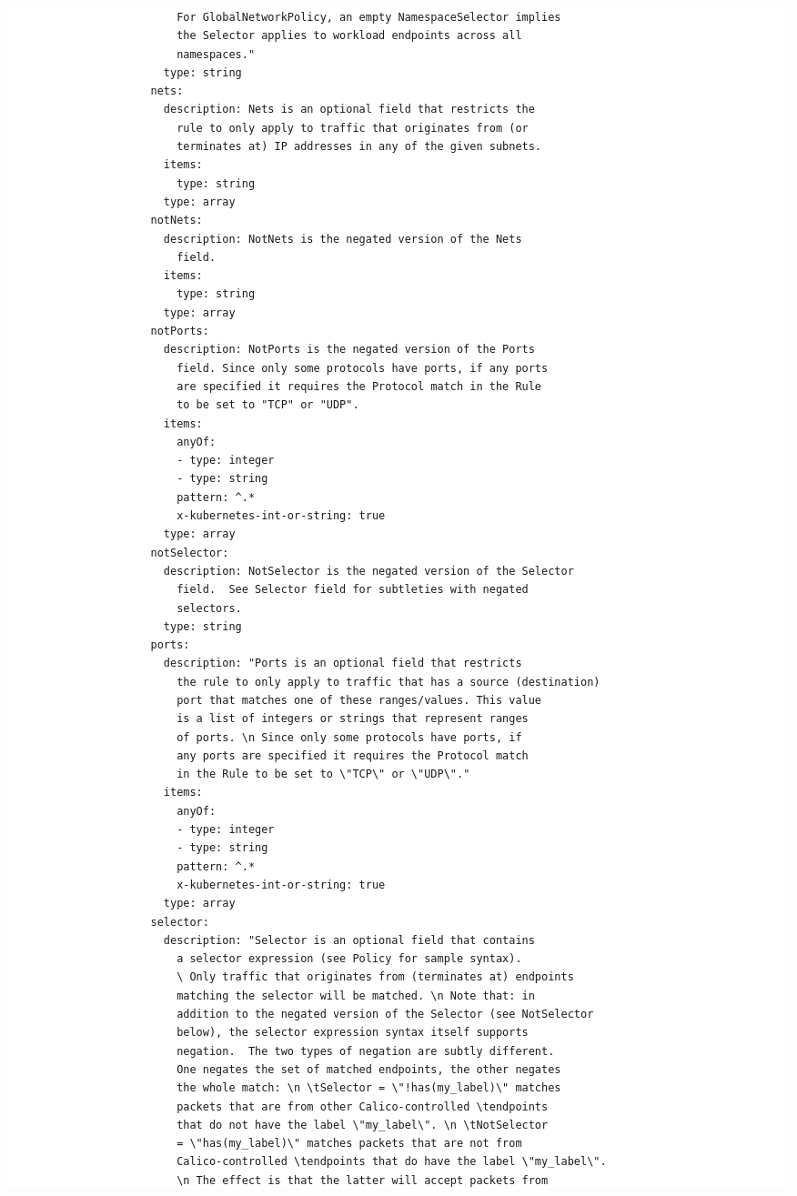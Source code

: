 	                          For GlobalNetworkPolicy, an empty NamespaceSelector implies
	                          the Selector applies to workload endpoints across all
	                          namespaces."
	                        type: string
	                      nets:
	                        description: Nets is an optional field that restricts the
	                          rule to only apply to traffic that originates from (or
	                          terminates at) IP addresses in any of the given subnets.
	                        items:
	                          type: string
	                        type: array
	                      notNets:
	                        description: NotNets is the negated version of the Nets
	                          field.
	                        items:
	                          type: string
	                        type: array
	                      notPorts:
	                        description: NotPorts is the negated version of the Ports
	                          field. Since only some protocols have ports, if any ports
	                          are specified it requires the Protocol match in the Rule
	                          to be set to "TCP" or "UDP".
	                        items:
	                          anyOf:
	                          - type: integer
	                          - type: string
	                          pattern: ^.*
	                          x-kubernetes-int-or-string: true
	                        type: array
	                      notSelector:
	                        description: NotSelector is the negated version of the Selector
	                          field.  See Selector field for subtleties with negated
	                          selectors.
	                        type: string
	                      ports:
	                        description: "Ports is an optional field that restricts
	                          the rule to only apply to traffic that has a source (destination)
	                          port that matches one of these ranges/values. This value
	                          is a list of integers or strings that represent ranges
	                          of ports. \n Since only some protocols have ports, if
	                          any ports are specified it requires the Protocol match
	                          in the Rule to be set to \"TCP\" or \"UDP\"."
	                        items:
	                          anyOf:
	                          - type: integer
	                          - type: string
	                          pattern: ^.*
	                          x-kubernetes-int-or-string: true
	                        type: array
	                      selector:
	                        description: "Selector is an optional field that contains
	                          a selector expression (see Policy for sample syntax).
	                          \ Only traffic that originates from (terminates at) endpoints
	                          matching the selector will be matched. \n Note that: in
	                          addition to the negated version of the Selector (see NotSelector
	                          below), the selector expression syntax itself supports
	                          negation.  The two types of negation are subtly different.
	                          One negates the set of matched endpoints, the other negates
	                          the whole match: \n \tSelector = \"!has(my_label)\" matches
	                          packets that are from other Calico-controlled \tendpoints
	                          that do not have the label \"my_label\". \n \tNotSelector
	                          = \"has(my_label)\" matches packets that are not from
	                          Calico-controlled \tendpoints that do have the label \"my_label\".
	                          \n The effect is that the latter will accept packets from